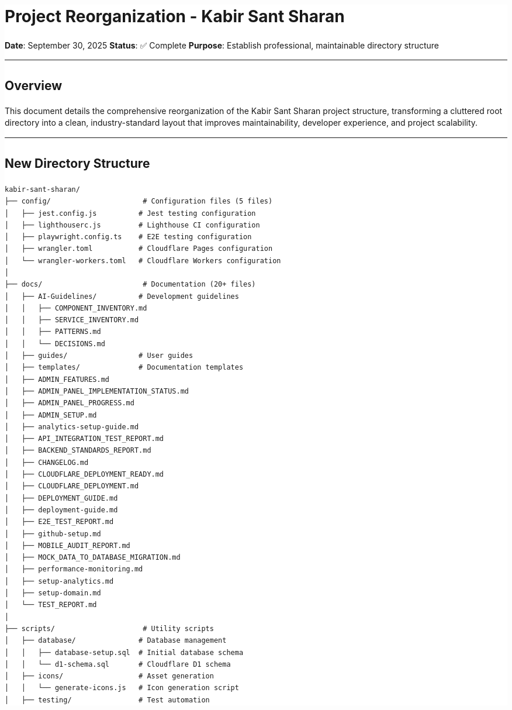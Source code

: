 # Project Reorganization - Kabir Sant Sharan

**Date**: September 30, 2025
**Status**: ✅ Complete
**Purpose**: Establish professional, maintainable directory structure

---

## Overview

This document details the comprehensive reorganization of the Kabir Sant Sharan project structure, transforming a cluttered root directory into a clean, industry-standard layout that improves maintainability, developer experience, and project scalability.

---

## New Directory Structure

```
kabir-sant-sharan/
├── config/                      # Configuration files (5 files)
│   ├── jest.config.js          # Jest testing configuration
│   ├── lighthouserc.js         # Lighthouse CI configuration
│   ├── playwright.config.ts    # E2E testing configuration
│   ├── wrangler.toml           # Cloudflare Pages configuration
│   └── wrangler-workers.toml   # Cloudflare Workers configuration
│
├── docs/                        # Documentation (20+ files)
│   ├── AI-Guidelines/          # Development guidelines
│   │   ├── COMPONENT_INVENTORY.md
│   │   ├── SERVICE_INVENTORY.md
│   │   ├── PATTERNS.md
│   │   └── DECISIONS.md
│   ├── guides/                 # User guides
│   ├── templates/              # Documentation templates
│   ├── ADMIN_FEATURES.md
│   ├── ADMIN_PANEL_IMPLEMENTATION_STATUS.md
│   ├── ADMIN_PANEL_PROGRESS.md
│   ├── ADMIN_SETUP.md
│   ├── analytics-setup-guide.md
│   ├── API_INTEGRATION_TEST_REPORT.md
│   ├── BACKEND_STANDARDS_REPORT.md
│   ├── CHANGELOG.md
│   ├── CLOUDFLARE_DEPLOYMENT_READY.md
│   ├── CLOUDFLARE_DEPLOYMENT.md
│   ├── DEPLOYMENT_GUIDE.md
│   ├── deployment-guide.md
│   ├── E2E_TEST_REPORT.md
│   ├── github-setup.md
│   ├── MOBILE_AUDIT_REPORT.md
│   ├── MOCK_DATA_TO_DATABASE_MIGRATION.md
│   ├── performance-monitoring.md
│   ├── setup-analytics.md
│   ├── setup-domain.md
│   └── TEST_REPORT.md
│
├── scripts/                     # Utility scripts
│   ├── database/               # Database management
│   │   ├── database-setup.sql  # Initial database schema
│   │   └── d1-schema.sql       # Cloudflare D1 schema
│   ├── icons/                  # Asset generation
│   │   └── generate-icons.js   # Icon generation script
│   ├── testing/                # Test automation
```